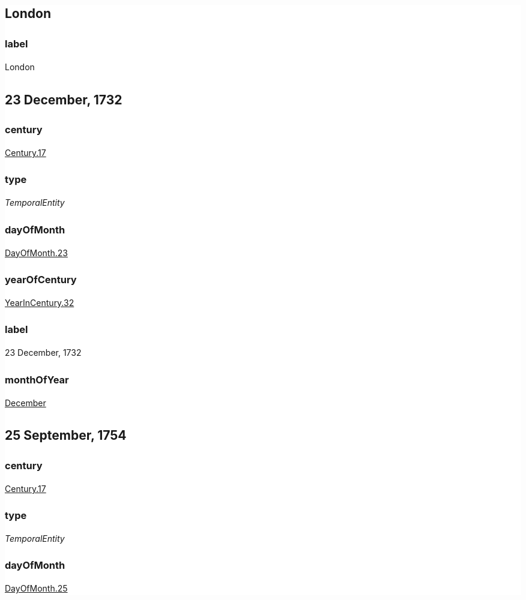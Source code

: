 ## London

### label


London

## 23 December, 1732

### century


[Century.17](#Century.17)

### type


*TemporalEntity*

### dayOfMonth


[DayOfMonth.23](#DayOfMonth.23)

### yearOfCentury


[YearInCentury.32](#YearInCentury.32)

### label


23 December, 1732

### monthOfYear


[December](#December)

## 25 September, 1754

### century


[Century.17](#Century.17)

### type


*TemporalEntity*

### dayOfMonth


[DayOfMonth.25](#DayOfMonth.25)

